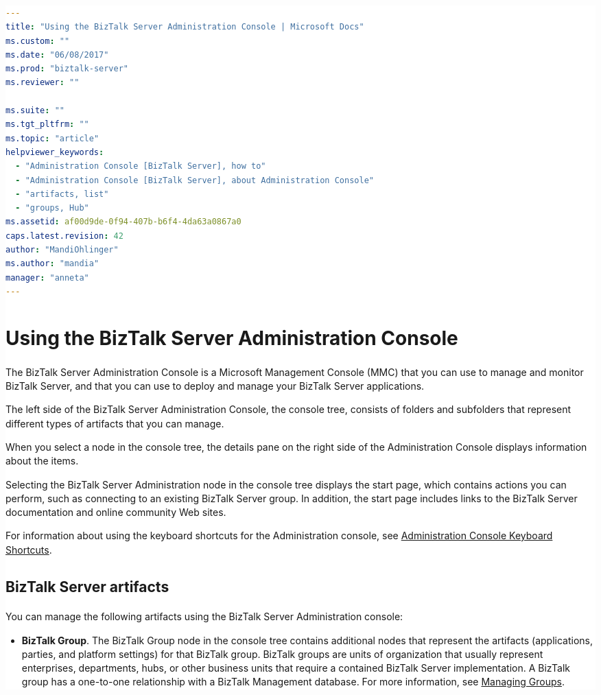 ```yaml
---
title: "Using the BizTalk Server Administration Console | Microsoft Docs"
ms.custom: ""
ms.date: "06/08/2017"
ms.prod: "biztalk-server"
ms.reviewer: ""

ms.suite: ""
ms.tgt_pltfrm: ""
ms.topic: "article"
helpviewer_keywords: 
  - "Administration Console [BizTalk Server], how to"
  - "Administration Console [BizTalk Server], about Administration Console"
  - "artifacts, list"
  - "groups, Hub"
ms.assetid: af00d9de-0f94-407b-b6f4-4da63a0867a0
caps.latest.revision: 42
author: "MandiOhlinger"
ms.author: "mandia"
manager: "anneta"
---
```

# Using the BizTalk Server Administration Console
The BizTalk Server Administration Console is a Microsoft Management Console (MMC) that you can use to manage and monitor BizTalk Server, and that you can use to deploy and manage your BizTalk Server applications.  
  
 The left side of the BizTalk Server Administration Console, the console tree, consists of folders and subfolders that represent different types of artifacts that you can manage.  
  
 When you select a node in the console tree, the details pane on the right side of the Administration Console displays information about the items.  
  
 Selecting the BizTalk Server Administration node in the console tree displays the start page, which contains actions you can perform, such as connecting to an existing BizTalk Server group. In addition, the start page includes links to the BizTalk Server documentation and online community Web sites.  
  
 For information about using the keyboard shortcuts for the Administration console, see [Administration Console Keyboard Shortcuts](../core/administration-console-keyboard-shortcuts.md).  
  
## BizTalk Server artifacts  
 You can manage the following artifacts using the BizTalk Server Administration console:  
  
-   **BizTalk Group**. The BizTalk Group node in the console tree contains additional nodes that represent the artifacts (applications, parties, and platform settings) for that BizTalk group. BizTalk groups are units of organization that usually represent enterprises, departments, hubs, or other business units that require a contained BizTalk Server implementation. A BizTalk group has a one-to-one relationship with a BizTalk Management database. For more information, see [Managing Groups](../core/managing-groups.md).  
  